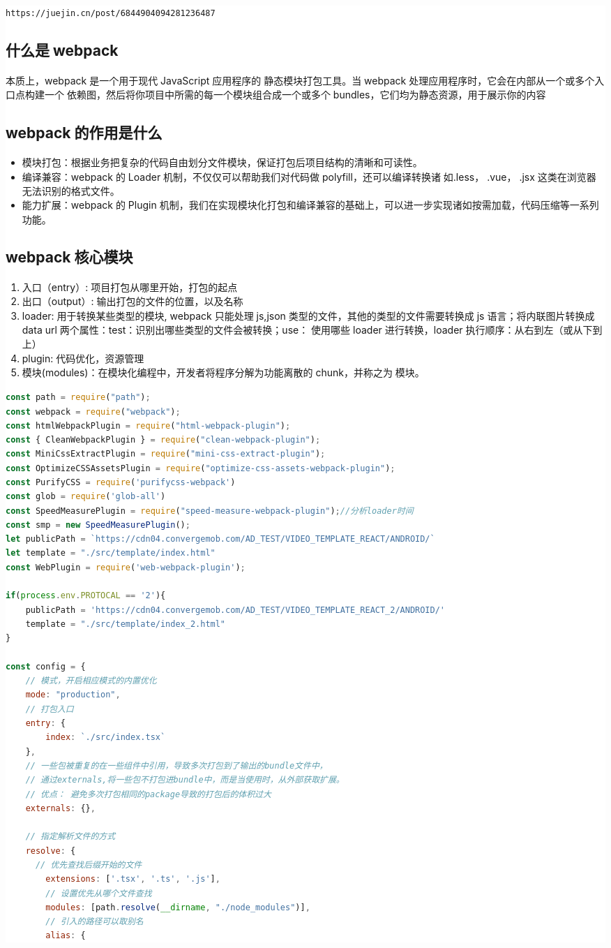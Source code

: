 ```txt
https://juejin.cn/post/6844904094281236487
```

## 什么是 webpack

本质上，webpack 是一个用于现代 JavaScript 应用程序的 静态模块打包工具。当 webpack 处理应用程序时，它会在内部从一个或多个入口点构建一个 依赖图，然后将你项目中所需的每一个模块组合成一个或多个 bundles，它们均为静态资源，用于展示你的内容

## webpack 的作用是什么

- 模块打包：根据业务把复杂的代码自由划分文件模块，保证打包后项目结构的清晰和可读性。
- 编译兼容：webpack 的 Loader 机制，不仅仅可以帮助我们对代码做 polyfill，还可以编译转换诸 如.less， .vue， .jsx 这类在浏览器无法识别的格式文件。
- 能力扩展：webpack 的 Plugin 机制，我们在实现模块化打包和编译兼容的基础上，可以进一步实现诸如按需加载，代码压缩等一系列功能。

## webpack 核心模块

1. 入口（entry）: 项目打包从哪里开始，打包的起点
2. 出口（output）: 输出打包的文件的位置，以及名称
3. loader: 用于转换某些类型的模块, webpack 只能处理 js,json 类型的文件，其他的类型的文件需要转换成 js 语言；将内联图片转换成 data url
  两个属性：test：识别出哪些类型的文件会被转换；use： 使用哪些 loader 进行转换，loader 执行顺序：从右到左（或从下到上）
4. plugin: 代码优化，资源管理
5. 模块(modules)：在模块化编程中，开发者将程序分解为功能离散的 chunk，并称之为 模块。

```js
const path = require("path");
const webpack = require("webpack");
const htmlWebpackPlugin = require("html-webpack-plugin");
const { CleanWebpackPlugin } = require("clean-webpack-plugin");
const MiniCssExtractPlugin = require("mini-css-extract-plugin");
const OptimizeCSSAssetsPlugin = require("optimize-css-assets-webpack-plugin");
const PurifyCSS = require('purifycss-webpack')
const glob = require('glob-all')
const SpeedMeasurePlugin = require("speed-measure-webpack-plugin");//分析loader时间
const smp = new SpeedMeasurePlugin();
let publicPath = `https://cdn04.convergemob.com/AD_TEST/VIDEO_TEMPLATE_REACT/ANDROID/`
let template = "./src/template/index.html"
const WebPlugin = require('web-webpack-plugin');

if(process.env.PROTOCAL == '2'){
    publicPath = 'https://cdn04.convergemob.com/AD_TEST/VIDEO_TEMPLATE_REACT_2/ANDROID/'
    template = "./src/template/index_2.html"
}

const config = {
    // 模式，开启相应模式的内置优化
    mode: "production",
    // 打包入口
    entry: {
        index: `./src/index.tsx`
    },
    // 一些包被重复的在一些组件中引用，导致多次打包到了输出的bundle文件中，
    // 通过externals,将一些包不打包进bundle中，而是当使用时，从外部获取扩展。
    // 优点： 避免多次打包相同的package导致的打包后的体积过大
    externals: {},

    // 指定解析文件的方式
    resolve: {
      // 优先查找后缀开始的文件
        extensions: ['.tsx', '.ts', '.js'],
        // 设置优先从哪个文件查找
        modules: [path.resolve(__dirname, "./node_modules")],
        // 引入的路径可以取别名
        alias: {
```